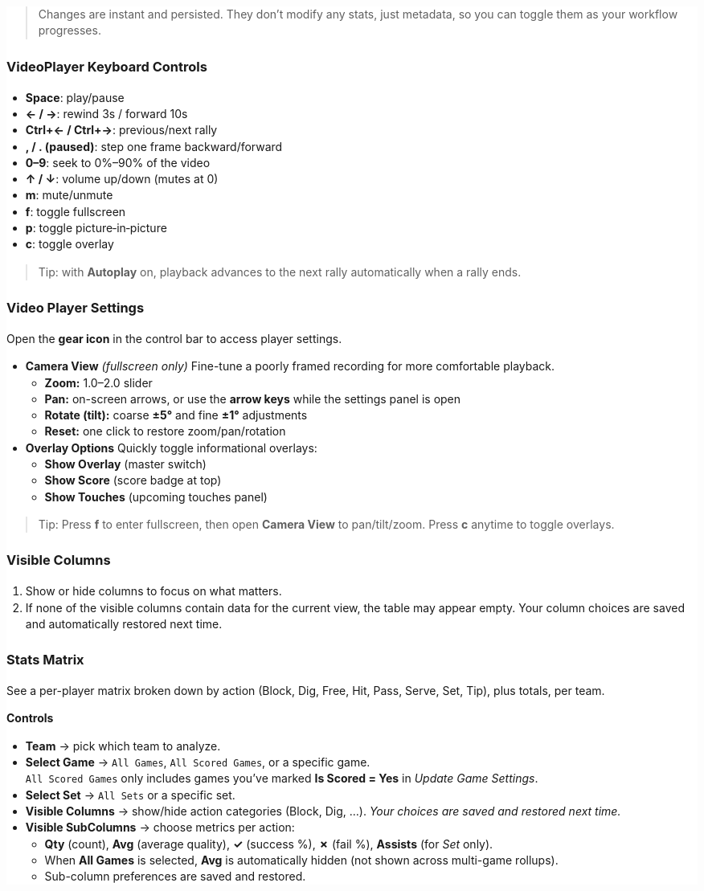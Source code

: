 > Changes are instant and persisted. They don’t modify any stats, just metadata, so you can toggle them as your workflow progresses.

### VideoPlayer Keyboard Controls
- **Space**: play/pause
- **← / →**: rewind 3s / forward 10s
- **Ctrl+← / Ctrl+→**: previous/next rally
- **, / . (paused)**: step one frame backward/forward
- **0–9**: seek to 0%–90% of the video
- **↑ / ↓**: volume up/down (mutes at 0)
- **m**: mute/unmute
- **f**: toggle fullscreen
- **p**: toggle picture‑in‑picture
- **c**: toggle overlay

> Tip: with **Autoplay** on, playback advances to the next rally automatically when a rally ends.

### Video Player Settings
Open the **gear icon** in the control bar to access player settings.
- **Camera View** *(fullscreen only)*
  Fine-tune a poorly framed recording for more comfortable playback.
  - **Zoom:** 1.0–2.0 slider
  - **Pan:** on-screen arrows, or use the **arrow keys** while the settings panel is open
  - **Rotate (tilt):** coarse **±5°** and fine **±1°** adjustments
  - **Reset:** one click to restore zoom/pan/rotation
- **Overlay Options**
  Quickly toggle informational overlays:
  - **Show Overlay** (master switch)
  - **Show Score** (score badge at top)
  - **Show Touches** (upcoming touches panel)

> Tip: Press **f** to enter fullscreen, then open **Camera View** to pan/tilt/zoom. Press **c** anytime to toggle overlays.

### Visible Columns
1. Show or hide columns to focus on what matters. 
2. If none of the visible columns contain data for the current view, the table may appear empty. Your column choices are saved and automatically restored next time.

### Stats Matrix
See a per-player matrix broken down by action (Block, Dig, Free, Hit, Pass, Serve, Set, Tip), plus totals, per team.

**Controls**
- **Team** → pick which team to analyze.
- **Select Game** → `All Games`, `All Scored Games`, or a specific game.  
  `All Scored Games` only includes games you’ve marked **Is Scored = Yes** in *Update Game Settings*.
- **Select Set** → `All Sets` or a specific set.
- **Visible Columns** → show/hide action categories (Block, Dig, …). *Your choices are saved and restored next time.*
- **Visible SubColumns** → choose metrics per action:
  - **Qty** (count), **Avg** (average quality), **✓** (success %), **✗** (fail %), **Assists** (for *Set* only).  
  - When **All Games** is selected, **Avg** is automatically hidden (not shown across multi-game rollups).  
  - Sub-column preferences are saved and restored.
